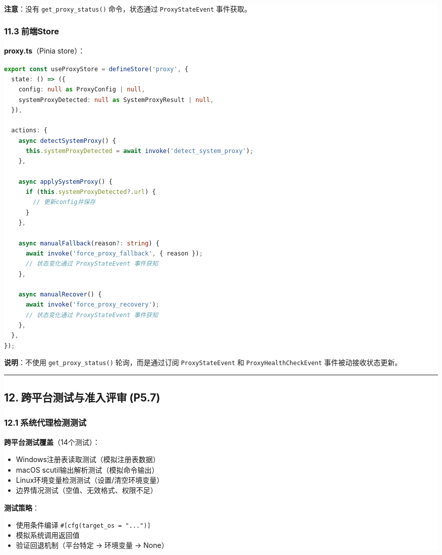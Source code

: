 **注意**：没有 `get_proxy_status()` 命令，状态通过 `ProxyStateEvent` 事件获取。

### 11.3 前端Store

**proxy.ts**（Pinia store）：
```typescript
export const useProxyStore = defineStore('proxy', {
  state: () => ({
    config: null as ProxyConfig | null,
    systemProxyDetected: null as SystemProxyResult | null,
  }),
  
  actions: {
    async detectSystemProxy() {
      this.systemProxyDetected = await invoke('detect_system_proxy');
    },
    
    async applySystemProxy() {
      if (this.systemProxyDetected?.url) {
        // 更新config并保存
      }
    },
    
    async manualFallback(reason?: string) {
      await invoke('force_proxy_fallback', { reason });
      // 状态变化通过 ProxyStateEvent 事件获知
    },
    
    async manualRecover() {
      await invoke('force_proxy_recovery');
      // 状态变化通过 ProxyStateEvent 事件获知
    },
  },
});
```

**说明**：不使用 `get_proxy_status()` 轮询，而是通过订阅 `ProxyStateEvent` 和 `ProxyHealthCheckEvent` 事件被动接收状态更新。

---

## 12. 跨平台测试与准入评审 (P5.7)

### 12.1 系统代理检测测试

**跨平台测试覆盖**（14个测试）：
- Windows注册表读取测试（模拟注册表数据）
- macOS scutil输出解析测试（模拟命令输出）
- Linux环境变量检测测试（设置/清空环境变量）
- 边界情况测试（空值、无效格式、权限不足）

**测试策略**：
- 使用条件编译 `#[cfg(target_os = "...")]`
- 模拟系统调用返回值
- 验证回退机制（平台特定 → 环境变量 → None）

